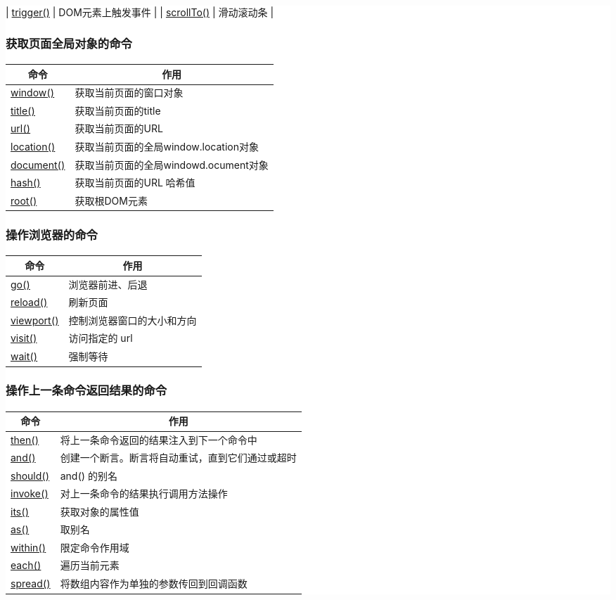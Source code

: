 | [trigger()](https://www.cnblogs.com/poloyy/p/13066031.html)  | DOM元素上触发事件       |
| [scrollTo()](https://www.cnblogs.com/poloyy/p/13141302.html) | 滑动滚动条              |

### 获取页面全局对象的命令

| 命令                                                         | 作用                                  |
| ------------------------------------------------------------ | ------------------------------------- |
| [window()](https://www.cnblogs.com/poloyy/p/13151135.html)   | 获取当前页面的窗口对象                |
| [title()](https://www.cnblogs.com/poloyy/p/13149627.html)    | 获取当前页面的title                   |
| [url()](https://www.cnblogs.com/poloyy/p/13149710.html)      | 获取当前页面的URL                     |
| [location()](https://www.cnblogs.com/poloyy/p/13152064.html) | 获取当前页面的全局window.location对象 |
| [document()](https://i.cnblogs.com/posts/edit-done;postId=13151943) | 获取当前页面的全局windowd.ocument对象 |
| [hash()](https://www.cnblogs.com/poloyy/p/13150936.html)     | 获取当前页面的URL 哈希值              |
| [root()](https://www.cnblogs.com/poloyy/p/13151649.html)     | 获取根DOM元素                         |

### 操作浏览器的命令

| 命令                                                         | 作用                       |
| ------------------------------------------------------------ | -------------------------- |
| [go()](https://www.cnblogs.com/poloyy/p/13173455.html)       | 浏览器前进、后退           |
| [reload()](https://www.cnblogs.com/poloyy/p/13173533.html)   | 刷新页面                   |
| [viewport()](https://www.cnblogs.com/poloyy/p/13174388.html) | 控制浏览器窗口的大小和方向 |
| [visit()](https://www.cnblogs.com/poloyy/p/13608977.html)    | 访问指定的 url             |
| [wait()](https://www.cnblogs.com/poloyy/p/13625824.html)     | 强制等待                   |

### 操作上一条命令返回结果的命令

| 命令                                                       | 作用                                             |
| ---------------------------------------------------------- | ------------------------------------------------ |
| [then()](https://www.cnblogs.com/poloyy/p/13671895.html)   | 将上一条命令返回的结果注入到下一个命令中         |
| [and()](https://www.cnblogs.com/poloyy/p/13678233.html)    | 创建一个断言。断言将自动重试，直到它们通过或超时 |
| [should()](https://www.cnblogs.com/poloyy/p/13678233.html) | and() 的别名                                     |
| [invoke()](https://www.cnblogs.com/poloyy/p/13680832.html) | 对上一条命令的结果执行调用方法操作               |
| [its()](https://www.cnblogs.com/poloyy/p/13686431.html)    | 获取对象的属性值                                 |
| [as()](https://www.cnblogs.com/poloyy/p/13730822.html)     | 取别名                                           |
| [within()](https://www.cnblogs.com/poloyy/p/14006553.html) | 限定命令作用域                                   |
| [each()](https://www.cnblogs.com/poloyy/p/14006831.html)   | 遍历当前元素                                     |
| [spread()](https://www.cnblogs.com/poloyy/p/14007116.html) | 将数组内容作为单独的参数传回到回调函数           |
